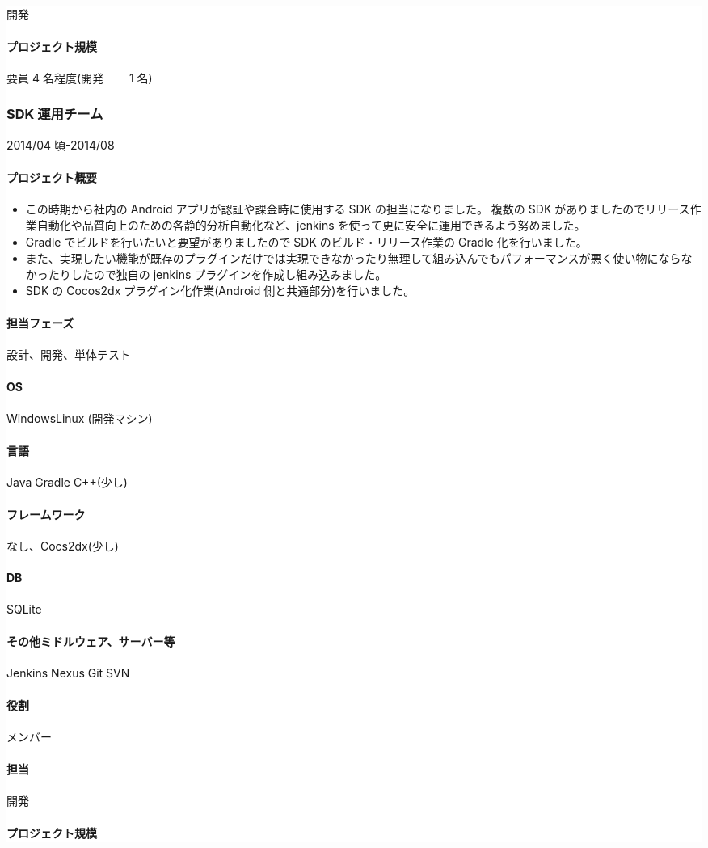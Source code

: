 開発

#### プロジェクト規模

要員 4 名程度(開発　　 1 名)

### SDK 運用チーム

2014/04 頃-2014/08

#### プロジェクト概要

- この時期から社内の Android アプリが認証や課金時に使用する SDK の担当になりました。
  複数の SDK がありましたのでリリース作業自動化や品質向上のための各静的分析自動化など、jenkins を使って更に安全に運用できるよう努めました。
- Gradle でビルドを行いたいと要望がありましたので SDK のビルド・リリース作業の Gradle 化を行いました。
- また、実現したい機能が既存のプラグインだけでは実現できなかったり無理して組み込んでもパフォーマンスが悪く使い物にならなかったりしたので独自の jenkins プラグインを作成し組み込みました。
- SDK の Cocos2dx プラグイン化作業(Android 側と共通部分)を行いました。

#### 担当フェーズ

設計、開発、単体テスト

#### OS

WindowsLinux
(開発マシン)

#### 言語

Java
Gradle
C++(少し)

#### フレームワーク

なし、Cocs2dx(少し)

#### DB

SQLite

#### その他ミドルウェア、サーバー等

Jenkins
Nexus
Git
SVN

#### 役割

メンバー

#### 担当

開発

#### プロジェクト規模
